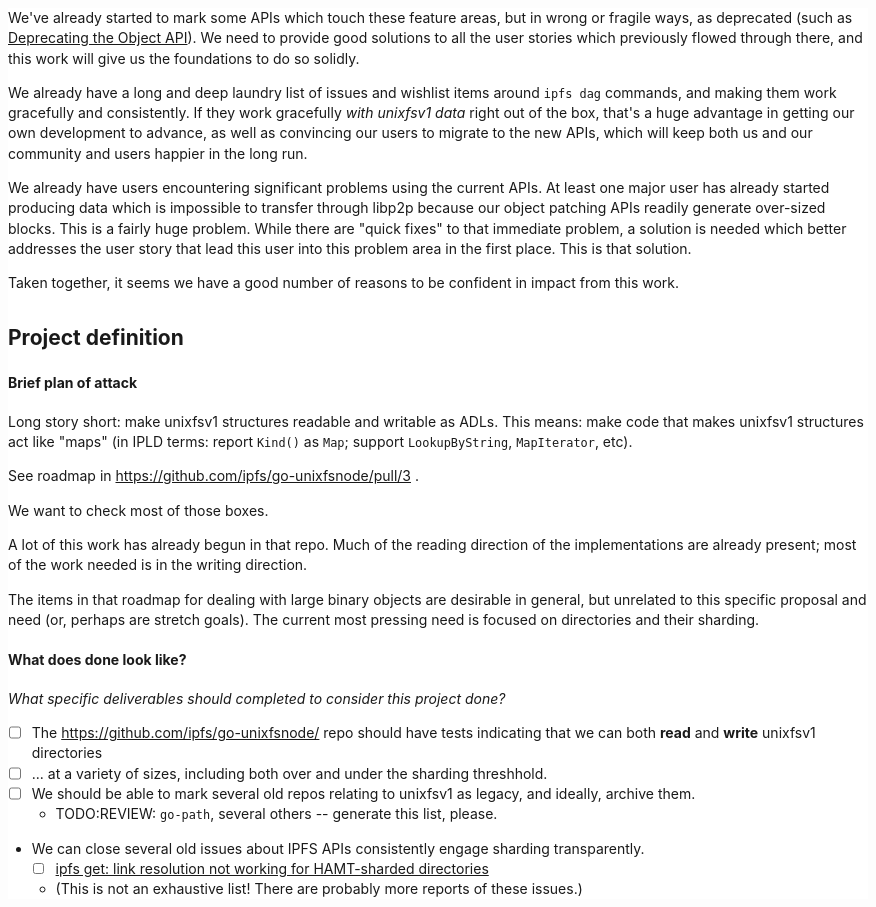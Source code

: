 We've already started to mark some APIs which touch these feature areas, but in wrong or fragile ways, as deprecated
(such as [Deprecating the Object API](https://github.com/ipfs/go-ipfs/issues/7936)).
We need to provide good solutions to all the user stories which previously flowed through there,
and this work will give us the foundations to do so solidly.

We already have a long and deep laundry list of issues and wishlist items around `ipfs dag` commands, and making them work gracefully and consistently.
If they work gracefully *with unixfsv1 data* right out of the box, that's a huge advantage in getting our own development to advance,
as well as convincing our users to migrate to the new APIs, which will keep both us and our community and users happier in the long run.

We already have users encountering significant problems using the current APIs.
At least one major user has already started producing data which is impossible to transfer through libp2p
because our object patching APIs readily generate over-sized blocks.
This is a fairly huge problem.
While there are "quick fixes" to that immediate problem,
a solution is needed which better addresses the user story that lead this user into this problem area in the first place.
This is that solution.

Taken together, it seems we have a good number of reasons to be confident in impact from this work.


Project definition
------------------

#### Brief plan of attack



Long story short: make unixfsv1 structures readable and writable as ADLs.
This means: make code that makes unixfsv1 structures act like "maps" (in IPLD terms: report `Kind()` as `Map`; support `LookupByString`, `MapIterator`, etc).

See roadmap in https://github.com/ipfs/go-unixfsnode/pull/3 .

We want to check most of those boxes.

A lot of this work has already begun in that repo.
Much of the reading direction of the implementations are already present;
most of the work needed is in the writing direction.

The items in that roadmap for dealing with large binary objects are desirable in general,
but unrelated to this specific proposal and need (or, perhaps are stretch goals).
The current most pressing need is focused on directories and their sharding.

#### What does done look like?
_What specific deliverables should completed to consider this project done?_

- [ ] The https://github.com/ipfs/go-unixfsnode/ repo should have tests indicating that we can both **read** and **write** unixfsv1 directories
- [ ] ... at a variety of sizes, including both over and under the sharding threshhold.
- [ ] We should be able to mark several old repos relating to unixfsv1 as legacy, and ideally, archive them.
	- TODO:REVIEW: `go-path`, several others -- generate this list, please.
- We can close several old issues about IPFS APIs consistently engage sharding transparently.
	- [ ] [ipfs get: link resolution not working for HAMT-sharded directories](https://github.com/ipfs/go-ipfs/issues/8072)
	- (This is not an exhaustive list!  There are probably more reports of these issues.)
